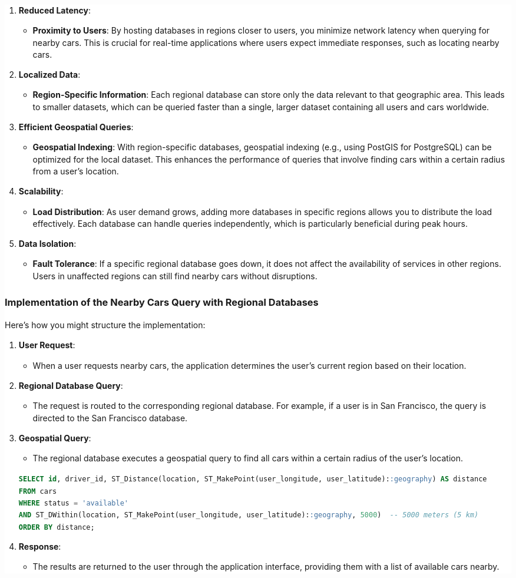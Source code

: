 1. **Reduced Latency**:
    - **Proximity to Users**: By hosting databases in regions closer to users, you minimize network latency when querying for nearby cars. This is crucial for real-time applications where users expect immediate responses, such as locating nearby cars.

2. **Localized Data**:
    - **Region-Specific Information**: Each regional database can store only the data relevant to that geographic area. This leads to smaller datasets, which can be queried faster than a single, larger dataset containing all users and cars worldwide.

3. **Efficient Geospatial Queries**:
    - **Geospatial Indexing**: With region-specific databases, geospatial indexing (e.g., using PostGIS for PostgreSQL) can be optimized for the local dataset. This enhances the performance of queries that involve finding cars within a certain radius from a user’s location.

4. **Scalability**:
    - **Load Distribution**: As user demand grows, adding more databases in specific regions allows you to distribute the load effectively. Each database can handle queries independently, which is particularly beneficial during peak hours.

5. **Data Isolation**:
    - **Fault Tolerance**: If a specific regional database goes down, it does not affect the availability of services in other regions. Users in unaffected regions can still find nearby cars without disruptions.

### Implementation of the Nearby Cars Query with Regional Databases

Here’s how you might structure the implementation:

1. **User Request**:
    - When a user requests nearby cars, the application determines the user’s current region based on their location.

2. **Regional Database Query**:
    - The request is routed to the corresponding regional database. For example, if a user is in San Francisco, the query is directed to the San Francisco database.

3. **Geospatial Query**:
    - The regional database executes a geospatial query to find all cars within a certain radius of the user’s location.

   ```sql
   SELECT id, driver_id, ST_Distance(location, ST_MakePoint(user_longitude, user_latitude)::geography) AS distance
   FROM cars
   WHERE status = 'available'
   AND ST_DWithin(location, ST_MakePoint(user_longitude, user_latitude)::geography, 5000)  -- 5000 meters (5 km)
   ORDER BY distance;
   ```

4. **Response**:
    - The results are returned to the user through the application interface, providing them with a list of available cars nearby.
